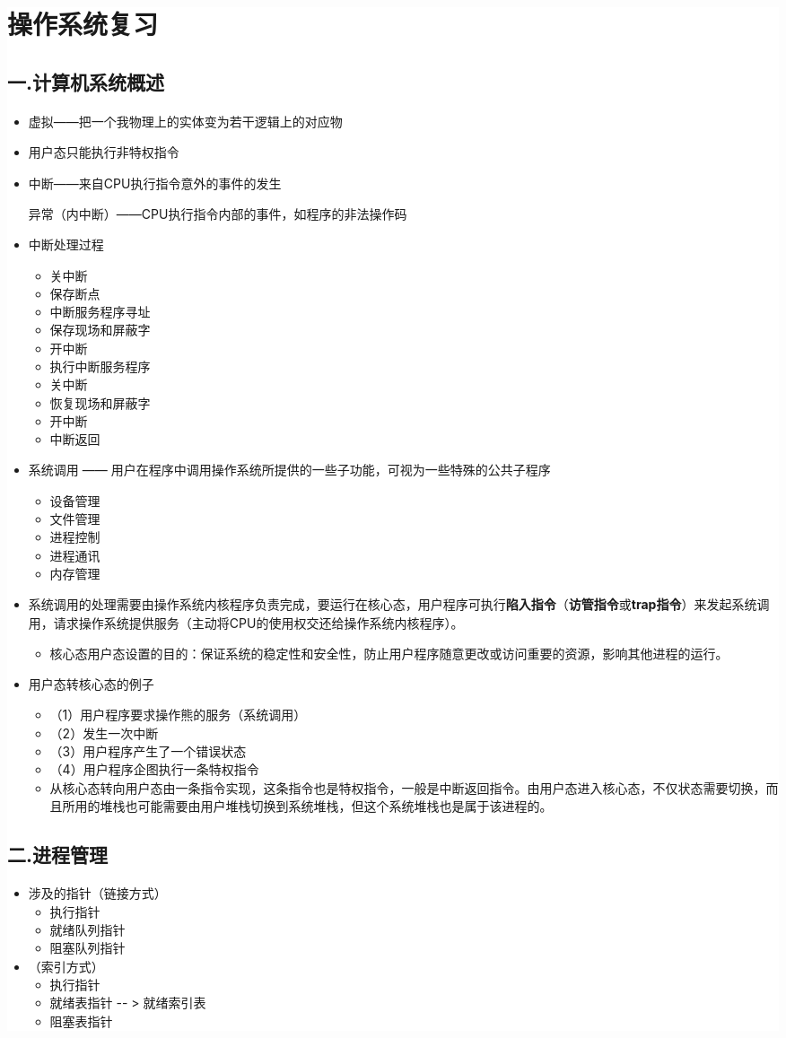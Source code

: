 # 操作系统复习

## 一.计算机系统概述

- 虚拟——把一个我物理上的实体变为若干逻辑上的对应物

- 用户态只能执行非特权指令

- 中断——来自CPU执行指令意外的事件的发生

  异常（内中断）——CPU执行指令内部的事件，如程序的非法操作码

- 中断处理过程

  - 关中断
  - 保存断点
  - 中断服务程序寻址
  - 保存现场和屏蔽字
  - 开中断
  - 执行中断服务程序
  - 关中断
  - 恢复现场和屏蔽字
  - 开中断
  - 中断返回

- 系统调用 —— 用户在程序中调用操作系统所提供的一些子功能，可视为一些特殊的公共子程序

  - 设备管理
  - 文件管理
  - 进程控制
  - 进程通讯
  - 内存管理

- 系统调用的处理需要由操作系统内核程序负责完成，要运行在核心态，用户程序可执行**陷入指令**（**访管指令**或**trap指令**）来发起系统调用，请求操作系统提供服务（主动将CPU的使用权交还给操作系统内核程序）。

  - 核心态用户态设置的目的：保证系统的稳定性和安全性，防止用户程序随意更改或访问重要的资源，影响其他进程的运行。

- 用户态转核心态的例子

  - （1）用户程序要求操作熊的服务（系统调用）
  - （2）发生一次中断
  - （3）用户程序产生了一个错误状态
  - （4）用户程序企图执行一条特权指令
  - 从核心态转向用户态由一条指令实现，这条指令也是特权指令，一般是中断返回指令。由用户态进入核心态，不仅状态需要切换，而且所用的堆栈也可能需要由用户堆栈切换到系统堆栈，但这个系统堆栈也是属于该进程的。

  

## 二.进程管理

- 涉及的指针（链接方式）
  - 执行指针
  - 就绪队列指针
  - 阻塞队列指针
- （索引方式）
  - 执行指针
  - 就绪表指针 -- > 就绪索引表
  - 阻塞表指针
